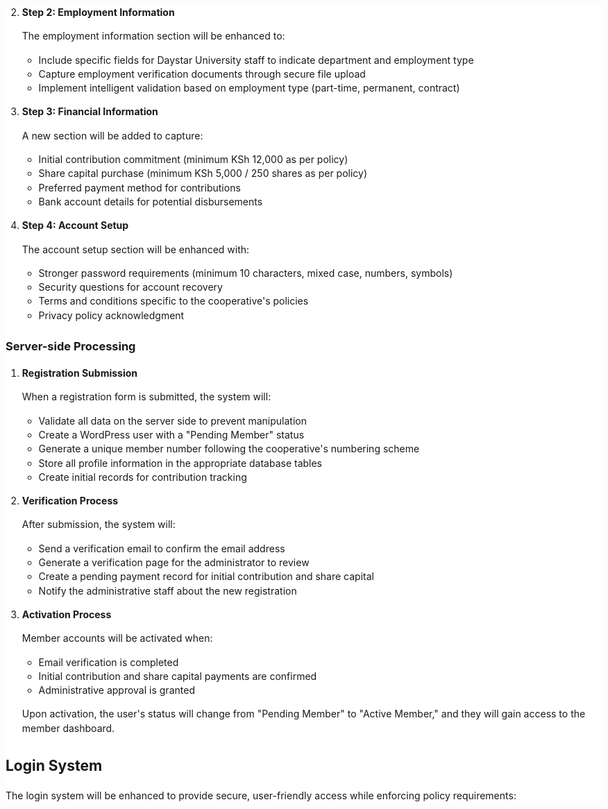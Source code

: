 2. **Step 2: Employment Information**
   
   The employment information section will be enhanced to:
   - Include specific fields for Daystar University staff to indicate department and employment type
   - Capture employment verification documents through secure file upload
   - Implement intelligent validation based on employment type (part-time, permanent, contract)

3. **Step 3: Financial Information**
   
   A new section will be added to capture:
   - Initial contribution commitment (minimum KSh 12,000 as per policy)
   - Share capital purchase (minimum KSh 5,000 / 250 shares as per policy)
   - Preferred payment method for contributions
   - Bank account details for potential disbursements

4. **Step 4: Account Setup**
   
   The account setup section will be enhanced with:
   - Stronger password requirements (minimum 10 characters, mixed case, numbers, symbols)
   - Security questions for account recovery
   - Terms and conditions specific to the cooperative's policies
   - Privacy policy acknowledgment

### Server-side Processing

1. **Registration Submission**
   
   When a registration form is submitted, the system will:
   - Validate all data on the server side to prevent manipulation
   - Create a WordPress user with a "Pending Member" status
   - Generate a unique member number following the cooperative's numbering scheme
   - Store all profile information in the appropriate database tables
   - Create initial records for contribution tracking

2. **Verification Process**
   
   After submission, the system will:
   - Send a verification email to confirm the email address
   - Generate a verification page for the administrator to review
   - Create a pending payment record for initial contribution and share capital
   - Notify the administrative staff about the new registration

3. **Activation Process**
   
   Member accounts will be activated when:
   - Email verification is completed
   - Initial contribution and share capital payments are confirmed
   - Administrative approval is granted
   
   Upon activation, the user's status will change from "Pending Member" to "Active Member," and they will gain access to the member dashboard.

## Login System

The login system will be enhanced to provide secure, user-friendly access while enforcing policy requirements:
